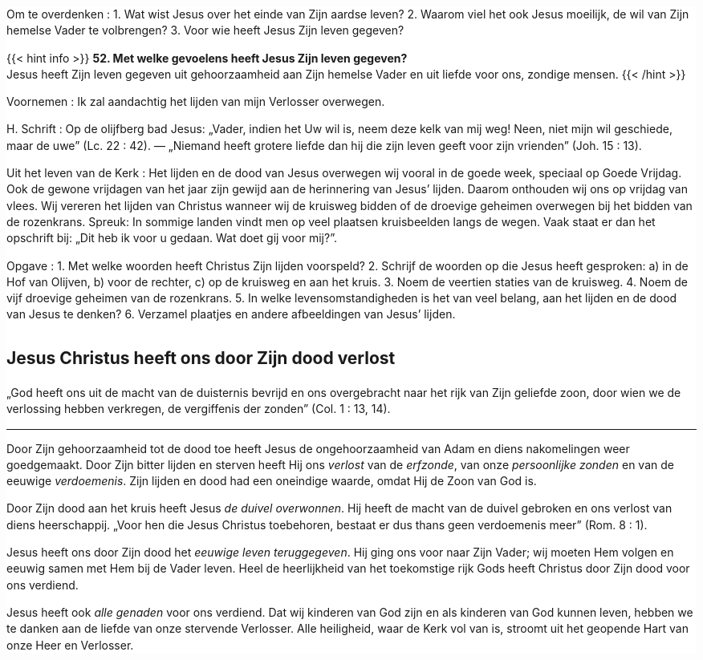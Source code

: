 Om te overdenken
: 1\. Wat wist Jesus over het einde van Zijn aardse leven? 2. Waarom viel het ook Jesus moeilijk, de wil van Zijn hemelse Vader te volbrengen? 3. Voor wie heeft Jesus Zijn leven gegeven?

{{< hint info >}}
**52. Met welke gevoelens heeft Jesus Zijn leven gegeven?**  
Jesus heeft Zijn leven gegeven uit gehoorzaamheid aan Zijn hemelse Vader en uit liefde voor ons, zondige mensen.
{{< /hint >}}

Voornemen
: Ik zal aandachtig het lijden van mijn Verlosser overwegen.

H. Schrift
: Op de olijfberg bad Jesus: „Vader, indien het Uw wil is, neem deze kelk van mij weg! Neen, niet mijn wil geschiede, maar de uwe” (Lc. 22 : 42). — „Niemand heeft grotere liefde dan hij die zijn leven geeft voor zijn vrienden” (Joh. 15 : 13).

Uit het leven van de Kerk
: Het lijden en de dood van Jesus overwegen wij vooral in de goede week, speciaal op Goede Vrijdag. Ook de gewone vrijdagen van het jaar zijn gewijd aan de herinnering van Jesus’ lijden. Daarom onthouden wij ons op vrijdag van vlees.  Wij vereren het lijden van Christus wanneer wij de kruisweg bidden of de droevige geheimen overwegen bij het bidden van de rozenkrans.  Spreuk: In sommige landen vindt men op veel plaatsen kruisbeelden langs de wegen. Vaak staat er dan het opschrift bij: „Dit heb ik voor u gedaan. Wat doet gij voor mij?”.

Opgave
: 1\. Met welke woorden heeft Christus Zijn lijden voorspeld? 2. Schrijf de woorden op die Jesus heeft gesproken: a) in de Hof van Olijven, b) voor de rechter, c) op de kruisweg en aan het kruis. 3.  Noem de veertien staties van de kruisweg. 4. Noem de vijf droevige geheimen van de rozenkrans. 5. In welke levensomstandigheden is het van veel belang, aan het lijden en de dood van Jesus te denken? 6. Verzamel plaatjes en andere afbeeldingen van Jesus’ lijden.

## Jesus Christus heeft ons door Zijn dood verlost

„God heeft ons uit de macht van de duisternis bevrijd en ons overgebracht naar het rijk van Zijn geliefde zoon, door wien we de verlossing hebben verkregen, de vergiffenis der zonden” (Col. 1 : 13, 14).

---

Door Zijn gehoorzaamheid tot de dood toe heeft Jesus de ongehoorzaamheid van Adam en diens nakomelingen weer goedgemaakt. Door Zijn bitter lijden en sterven heeft Hij ons *verlost* van de *erfzonde*, van onze *persoonlijke zonden* en van de eeuwige *verdoemenis*. Zijn lijden en dood had een oneindige waarde, omdat Hij de Zoon van God is.

Door Zijn dood aan het kruis heeft Jesus *de duivel overwonnen*. Hij heeft de macht van de duivel gebroken en ons verlost van diens heerschappij. „Voor hen die Jesus Christus toebehoren, bestaat er dus thans geen verdoemenis meer” (Rom. 8 : 1).

Jesus heeft ons door Zijn dood het *eeuwige leven teruggegeven*. Hij ging ons voor naar Zijn Vader; wij moeten Hem volgen en eeuwig samen met Hem bij de Vader leven. Heel de heerlijkheid van het toekomstige rijk Gods heeft Christus door Zijn dood voor ons verdiend.

Jesus heeft ook *alle genaden* voor ons verdiend. Dat wij kinderen van God zijn en als kinderen van God kunnen leven, hebben we te danken aan de liefde van onze stervende Verlosser. Alle heiligheid, waar de Kerk vol van is, stroomt uit het geopende Hart van onze Heer en Verlosser.
